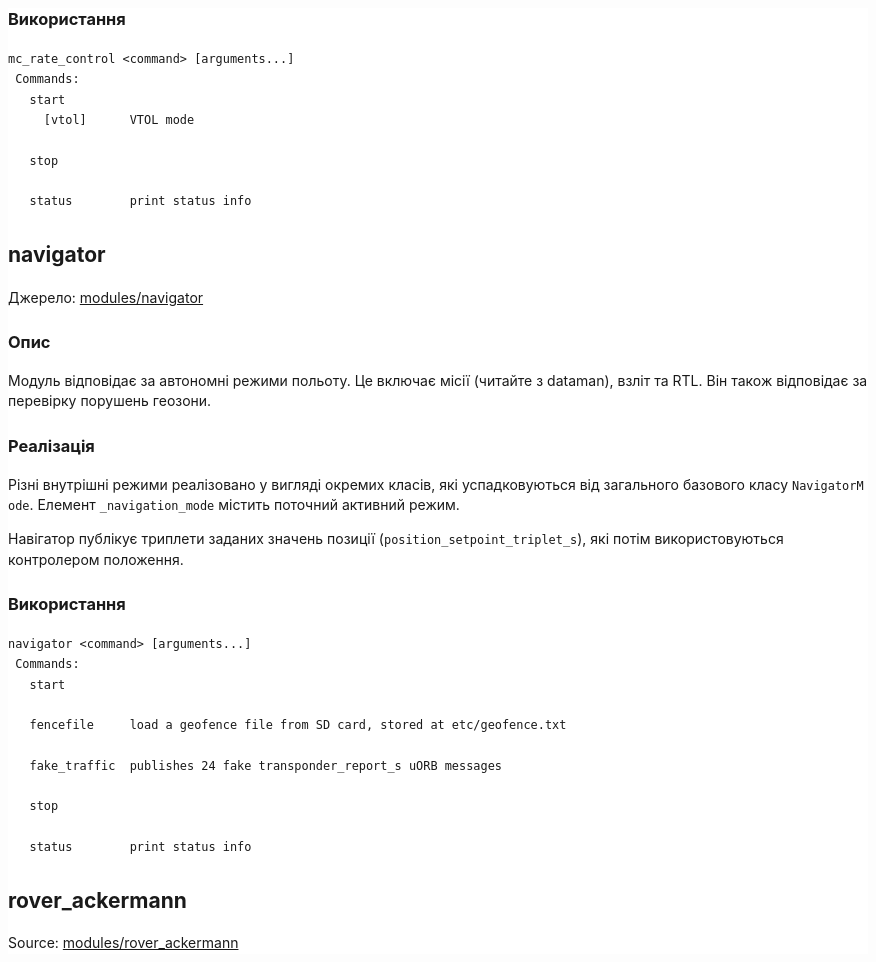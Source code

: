 
<a id="mc_rate_control_usage"></a>

### Використання
```
mc_rate_control <command> [arguments...]
 Commands:
   start
     [vtol]      VTOL mode

   stop

   status        print status info
```
## navigator
Джерело: [modules/navigator](https://github.com/PX4/PX4-Autopilot/tree/release/1.15/src/modules/navigator)


### Опис
Модуль відповідає за автономні режими польоту. Це включає місії (читайте з dataman), взліт та RTL. Він також відповідає за перевірку порушень геозони.

### Реалізація
Різні внутрішні режими реалізовано у вигляді окремих класів, які успадковуються від загального базового класу `NavigatorMode`. Елемент `_navigation_mode` містить поточний активний режим.

Навігатор публікує триплети заданих значень позиції (`position_setpoint_triplet_s`), які потім використовуються контролером положення.


<a id="navigator_usage"></a>

### Використання
```
navigator <command> [arguments...]
 Commands:
   start

   fencefile     load a geofence file from SD card, stored at etc/geofence.txt

   fake_traffic  publishes 24 fake transponder_report_s uORB messages

   stop

   status        print status info
```
## rover_ackermann
Source: [modules/rover_ackermann](https://github.com/PX4/PX4-Autopilot/tree/release/1.15/src/modules/rover_ackermann)
